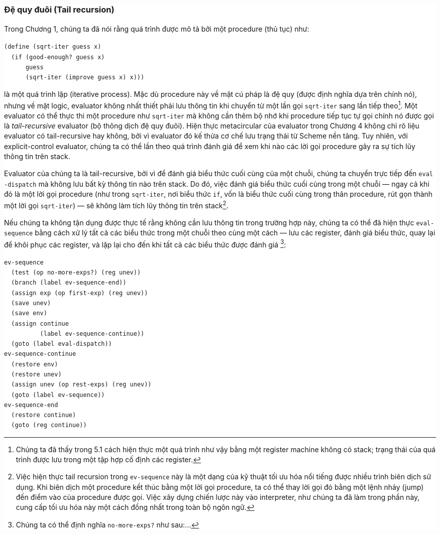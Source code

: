 

### Đệ quy đuôi (Tail recursion)

Trong Chương 1, chúng ta đã nói rằng quá trình được mô tả bởi một procedure (thủ tục) như:

``` {.scheme}
(define (sqrt-iter guess x)
  (if (good-enough? guess x)
      guess
      (sqrt-iter (improve guess x) x)))
```

là một quá trình lặp (iterative process). Mặc dù procedure này về mặt cú pháp là đệ quy (được định nghĩa dựa trên chính nó), nhưng về mặt logic, evaluator không nhất thiết phải lưu thông tin khi chuyển từ một lần gọi `sqrt-iter` sang lần tiếp theo[^7]. Một evaluator có thể thực thi một procedure như `sqrt-iter` mà không cần thêm bộ nhớ khi procedure tiếp tục tự gọi chính nó được gọi là *tail-recursive* evaluator (bộ thông dịch đệ quy đuôi). Hiện thực metacircular của evaluator trong Chương 4 không chỉ rõ liệu evaluator có tail-recursive hay không, bởi vì evaluator đó kế thừa cơ chế lưu trạng thái từ Scheme nền tảng. Tuy nhiên, với explicit-control evaluator, chúng ta có thể lần theo quá trình đánh giá để xem khi nào các lời gọi procedure gây ra sự tích lũy thông tin trên stack.

[^7]: Chúng ta đã thấy trong 5.1 cách hiện thực một quá trình như vậy bằng một register machine không có stack; trạng thái của quá trình được lưu trong một tập hợp cố định các register.

Evaluator của chúng ta là tail-recursive, bởi vì để đánh giá biểu thức cuối cùng của một chuỗi, chúng ta chuyển trực tiếp đến `eval-dispatch` mà không lưu bất kỳ thông tin nào trên stack. Do đó, việc đánh giá biểu thức cuối cùng trong một chuỗi — ngay cả khi đó là một lời gọi procedure (như trong `sqrt-iter`, nơi biểu thức `if`, vốn là biểu thức cuối cùng trong thân procedure, rút gọn thành một lời gọi `sqrt-iter`) — sẽ không làm tích lũy thông tin trên stack[^8].

[^8]: Việc hiện thực tail recursion trong `ev-sequence` này là một dạng của kỹ thuật tối ưu hóa nổi tiếng được nhiều trình biên dịch sử dụng. Khi biên dịch một procedure kết thúc bằng một lời gọi procedure, ta có thể thay lời gọi đó bằng một lệnh nhảy (jump) đến điểm vào của procedure được gọi. Việc xây dựng chiến lược này vào interpreter, như chúng ta đã làm trong phần này, cung cấp tối ưu hóa này một cách đồng nhất trong toàn bộ ngôn ngữ.

Nếu chúng ta không tận dụng được thực tế rằng không cần lưu thông tin trong trường hợp này, chúng ta có thể đã hiện thực `eval-sequence` bằng cách xử lý tất cả các biểu thức trong một chuỗi theo cùng một cách — lưu các register, đánh giá biểu thức, quay lại để khôi phục các register, và lặp lại cho đến khi tất cả các biểu thức được đánh giá [^9]:

[^9]: Chúng ta có thể định nghĩa `no-more-exps?` như sau:...

``` {.scheme}
ev-sequence
  (test (op no-more-exps?) (reg unev))
  (branch (label ev-sequence-end))
  (assign exp (op first-exp) (reg unev))
  (save unev)
  (save env)
  (assign continue
          (label ev-sequence-continue))
  (goto (label eval-dispatch))
ev-sequence-continue
  (restore env)
  (restore unev)
  (assign unev (op rest-exps) (reg unev))
  (goto (label ev-sequence))
ev-sequence-end
  (restore continue)
  (goto (reg continue))
```



[^1]: Xem Batali et al. 1982 để biết thêm thông tin về con chip và phương pháp thiết kế.  
[^2]: Trong controller của chúng ta, việc phân nhánh (dispatch) được viết dưới dạng một chuỗi các lệnh `test` và `branch`. Ngoài ra, nó cũng có thể được viết theo phong cách *data-directed* (hướng dữ liệu) (và trong một hệ thống thực tế có lẽ sẽ được viết như vậy) để tránh việc phải thực hiện các phép kiểm tra tuần tự và để dễ dàng định nghĩa các loại biểu thức mới. Một máy được thiết kế để chạy Lisp có thể sẽ bao gồm một lệnh `dispatch-on-type` để thực thi hiệu quả các phân nhánh hướng dữ liệu như vậy.  
[^3]: Đây là một điểm quan trọng nhưng tinh tế khi dịch các thuật toán từ một ngôn ngữ thủ tục như Lisp sang ngôn ngữ register-machine. Thay vì chỉ lưu những gì cần thiết, chúng ta có thể lưu tất cả các register (trừ `val`) trước mỗi lời gọi đệ quy. Điều này được gọi là *framed-stack* discipline. Cách này sẽ hoạt động nhưng có thể lưu nhiều register hơn mức cần thiết; đây có thể là một yếu tố quan trọng trong hệ thống mà các thao tác stack tốn kém. Lưu các register có nội dung không cần thiết sau này cũng có thể giữ lại dữ liệu vô ích mà lẽ ra có thể được garbage-collected, giải phóng bộ nhớ để tái sử dụng.  
[^4]: Chúng ta bổ sung vào các procedure cấu trúc dữ liệu của evaluator trong 4.1.3 hai procedure sau để thao tác danh sách đối số:...
[^5]: Việc tối ưu hóa xử lý riêng operand cuối cùng được gọi là *evlis tail recursion* (xem Wand 1980). Chúng ta có thể hiệu quả hơn một chút trong vòng lặp đánh giá đối số nếu cũng xử lý riêng operand đầu tiên. Điều này sẽ cho phép trì hoãn việc khởi tạo `argl` cho đến sau khi đánh giá operand đầu tiên, để tránh phải lưu `argl` trong trường hợp này. Trình biên dịch ở 5.5 thực hiện tối ưu hóa này. (So sánh với procedure `construct-arglist` ở 5.5.3.)
[^6]: Thứ tự đánh giá operand trong metacircular evaluator được xác định bởi thứ tự đánh giá các đối số của `cons` trong procedure `list-of-values` ở 4.1.1 (xem Bài tập 4.1).
[^10]: Chúng ta giả định ở đây rằng `read` và các thao tác in ấn khác nhau có sẵn như các operation nguyên thủy của máy, điều này hữu ích cho việc mô phỏng của chúng ta, nhưng hoàn toàn không thực tế trong thực tiễn. Đây thực chất là các thao tác cực kỳ phức tạp. Trong thực tế, chúng sẽ được hiện thực bằng các thao tác nhập/xuất mức thấp như truyền từng ký tự đến và từ một thiết bị.
[^11]: Có những lỗi khác mà chúng ta muốn interpreter xử lý, nhưng chúng không đơn giản như vậy. Xem Bài tập 5.30.
[^12]: Chúng ta có thể thực hiện việc khởi tạo stack chỉ sau khi xảy ra lỗi, nhưng làm điều đó trong driver loop sẽ thuận tiện cho việc theo dõi hiệu năng của evaluator, như mô tả bên dưới.